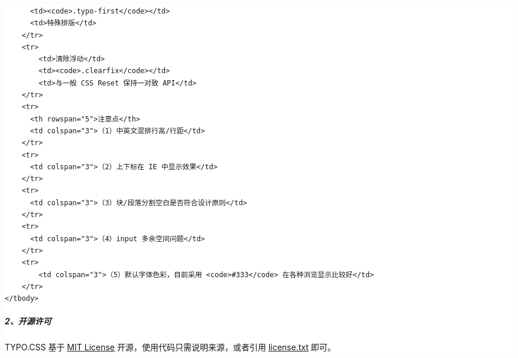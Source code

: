           <td><code>.typo-first</code></td>
          <td>特殊排版</td>
        </tr>
        <tr>
            <td>清除浮动</td>
            <td><code>.clearfix</code></td>
            <td>与一般 CSS Reset 保持一对致 API</td>
        </tr>
        <tr>
          <th rowspan="5">注意点</th>
          <td colspan="3">（1）中英文混排行高/行距</td>
        </tr>
        <tr>
          <td colspan="3">（2）上下标在 IE 中显示效果</td>
        </tr>
        <tr>
          <td colspan="3">（3）块/段落分割空白是否符合设计原则</td>
        </tr>
        <tr>
          <td colspan="3">（4）input 多余空间问题</td>
        </tr>
        <tr>
            <td colspan="3">（5）默认字体色彩，目前采用 <code>#333</code> 在各种浏览显示比较好</td>
        </tr>
    </tbody>
</table>

<h5 id="appendix2">2、开源许可</h5>
<p>TYPO.CSS 基于 <a href="http://zh.wikipedia.org/wiki/MIT_License">MIT License</a> 开源，使用代码只需说明来源，或者引用 <a href="http://typo.sofish.de/license.txt">license.txt</a> 即可。</p>